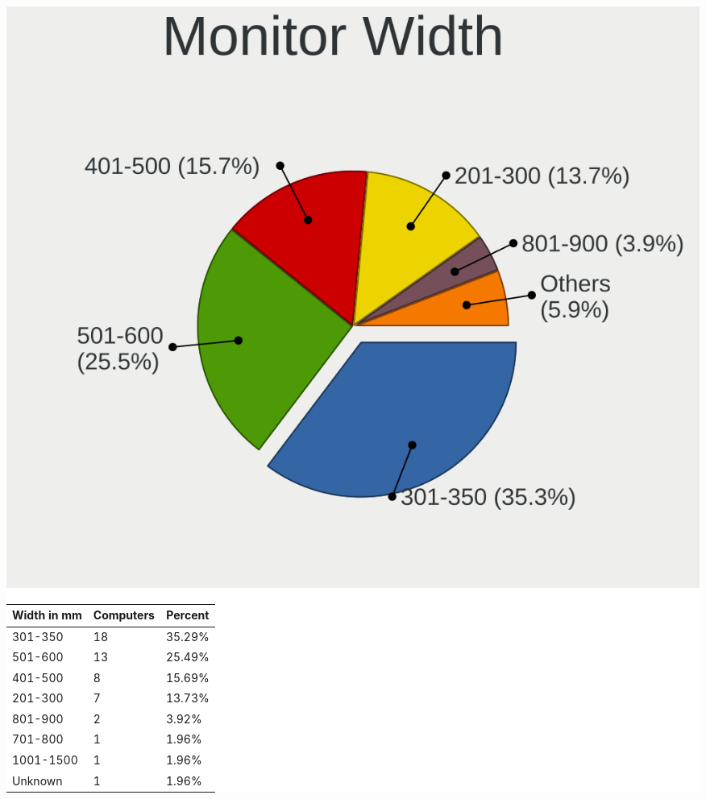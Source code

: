 ![Monitor Width](./images/pie_chart_bsd/mon_width.svg)


| Width in mm | Computers | Percent |
|-------------|-----------|---------|
| 301-350     | 18        | 35.29%  |
| 501-600     | 13        | 25.49%  |
| 401-500     | 8         | 15.69%  |
| 201-300     | 7         | 13.73%  |
| 801-900     | 2         | 3.92%   |
| 701-800     | 1         | 1.96%   |
| 1001-1500   | 1         | 1.96%   |
| Unknown     | 1         | 1.96%   |
